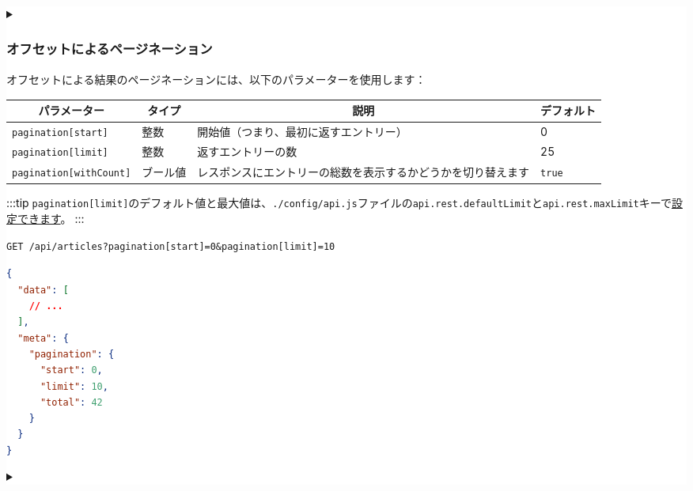 </Response>
</ApiCall>

<details><summary><QsForQueryTitle /></summary></details>

### オフセットによるページネーション

オフセットによる結果のページネーションには、以下のパラメーターを使用します：

| パラメーター               | タイプ    | 説明                                                    | デフォルト |
| ----------------------- | ------- | -------------------------------------------------------------- | ------- |
| `pagination[start]`     | 整数 | 開始値（つまり、最初に返すエントリー）                      | 0       |
| `pagination[limit]`     | 整数 | 返すエントリーの数                                    | 25      |
| `pagination[withCount]` | ブール値 | レスポンスにエントリーの総数を表示するかどうかを切り替えます | `true`  |

:::tip
`pagination[limit]`のデフォルト値と最大値は、`./config/api.js`ファイルの`api.rest.defaultLimit`と`api.rest.maxLimit`キーで[設定できます](/dev-docs/configurations/api)。
:::

<ApiCall>
<Request title="例：最初の10エントリーのみを返すリクエスト">

`GET /api/articles?pagination[start]=0&pagination[limit]=10`

</Request>

<Response title="例：レスポンス">

```json
{
  "data": [
    // ...
  ],
  "meta": {
    "pagination": {
      "start": 0,
      "limit": 10,
      "total": 42
    }
  }
}
```

</Response>
</ApiCall>

<details><summary><QsForQueryTitle /></summary></details>
